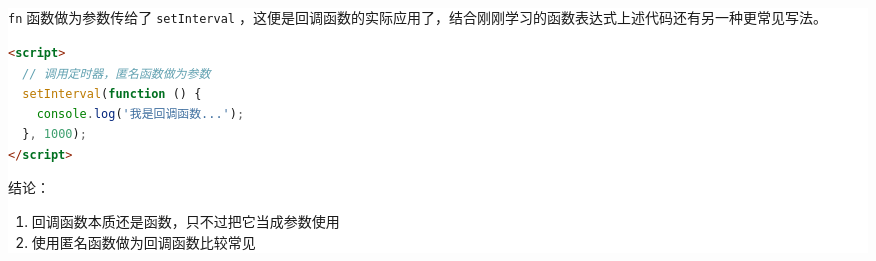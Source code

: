 `fn` 函数做为参数传给了 `setInterval` ，这便是回调函数的实际应用了，结合刚刚学习的函数表达式上述代码还有另一种更常见写法。

```html
<script>
  // 调用定时器，匿名函数做为参数
  setInterval(function () {
    console.log('我是回调函数...');
  }, 1000);
</script>
```

结论：

1. 回调函数本质还是函数，只不过把它当成参数使用
2. 使用匿名函数做为回调函数比较常见







